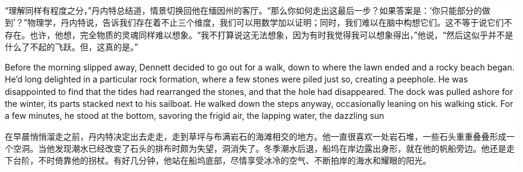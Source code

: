 “理解同样有程度之分，”丹内特总结道，情景切换回他在缅因州的客厅。“那么你如何走出这最后一步？如果答案是：‘你只能部分的做到’？”物理学，丹内特说，告诉我们存在着不止三个维度，我们可以用数学加以证明；同时，我们难以在脑中构想它们。这不等于说它们不存在。也许，他想，完全物质的灵魂同样难以想象。“我不打算说这无法想象，因为有时我觉得我可以想象得出，”他说，“然后这似乎并不是什么了不起的飞跃。但，这真的是。”

Before the morning slipped away, Dennett decided to go out for a walk, down to where the lawn ended and a rocky beach began. He’d long delighted in a particular rock formation, where a few stones were piled just so, creating a peephole. He was disappointed to find that the tides had rearranged the stones, and that the hole had disappeared. The dock was pulled ashore for the winter, its parts stacked next to his sailboat. He walked down the steps anyway, occasionally leaning on his walking stick. For a few minutes, he stood at the bottom, savoring the frigid air, the lapping water, the dazzling sun

在早晨悄悄溜走之前，丹内特决定出去走走，走到草坪与布满岩石的海滩相交的地方。他一直很喜欢一处岩石堆，一些石头重重叠叠形成一个空洞。当他发现潮水已经改变了石头的排布时颇为失望，洞消失了。冬季潮水后退，船坞在岸边露出身形，就在他的帆船旁边。他还是走下台阶，不时倚靠他的拐杖。有好几分钟，他站在船坞底部，尽情享受冰冷的空气、不断拍岸的海水和耀眼的阳光。
